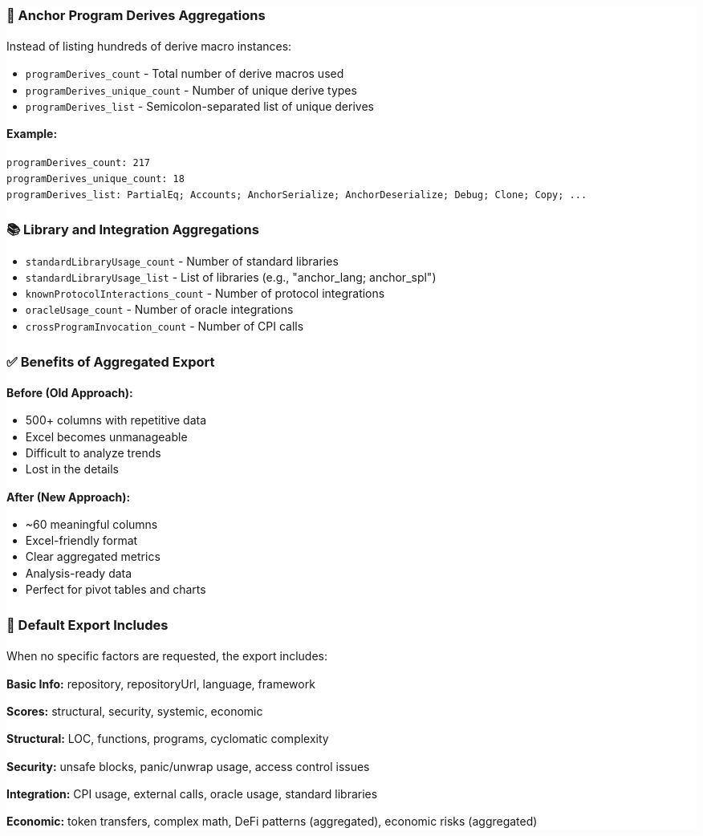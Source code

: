 ### 🔧 Anchor Program Derives Aggregations

Instead of listing hundreds of derive macro instances:

- `programDerives_count` - Total number of derive macros used
- `programDerives_unique_count` - Number of unique derive types
- `programDerives_list` - Semicolon-separated list of unique derives

**Example:**
```
programDerives_count: 217
programDerives_unique_count: 18
programDerives_list: PartialEq; Accounts; AnchorSerialize; AnchorDeserialize; Debug; Clone; Copy; ...
```

### 📚 Library and Integration Aggregations

- `standardLibraryUsage_count` - Number of standard libraries
- `standardLibraryUsage_list` - List of libraries (e.g., "anchor_lang; anchor_spl")
- `knownProtocolInteractions_count` - Number of protocol integrations
- `oracleUsage_count` - Number of oracle integrations
- `crossProgramInvocation_count` - Number of CPI calls

### ✅ Benefits of Aggregated Export

**Before (Old Approach):**
- 500+ columns with repetitive data
- Excel becomes unmanageable
- Difficult to analyze trends
- Lost in the details

**After (New Approach):**
- ~60 meaningful columns
- Excel-friendly format
- Clear aggregated metrics
- Analysis-ready data
- Perfect for pivot tables and charts

### 🎯 Default Export Includes

When no specific factors are requested, the export includes:

**Basic Info:** repository, repositoryUrl, language, framework

**Scores:** structural, security, systemic, economic

**Structural:** LOC, functions, programs, cyclomatic complexity

**Security:** unsafe blocks, panic/unwrap usage, access control issues

**Integration:** CPI usage, external calls, oracle usage, standard libraries

**Economic:** token transfers, complex math, DeFi patterns (aggregated), economic risks (aggregated)

